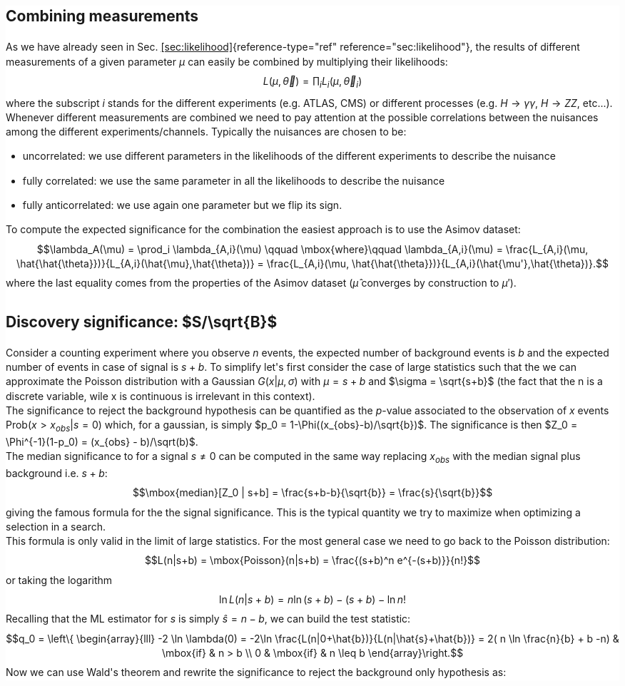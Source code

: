 Combining measurements
----------------------

As we have already seen in
Sec. [\[sec:likelihood\]](#sec:likelihood){reference-type="ref"
reference="sec:likelihood"}, the results of different measurements of a
given parameter $\mu$ can easily be combined by multiplying their
likelihoods: $$L(\mu,\vec{\theta}) = \prod_i L_i(\mu, \vec{\theta}_i)$$
where the subscript $i$ stands for the different experiments (e.g.
ATLAS, CMS) or different processes (e.g. $H\to \gamma\gamma$, $H\to ZZ$,
etc\...).\
Whenever different measurements are combined we need to pay attention at
the possible correlations between the nuisances among the different
experiments/channels. Typically the nuisances are chosen to be:

-   uncorrelated: we use different parameters in the likelihoods of the
    different experiments to describe the nuisance

-   fully correlated: we use the same parameter in all the likelihoods
    to describe the nuisance

-   fully anticorrelated: we use again one parameter but we flip its
    sign.

To compute the expected significance for the combination the easiest
approach is to use the Asimov dataset:
$$\lambda_A(\mu) = \prod_i \lambda_{A,i}(\mu) \qquad \mbox{where}\qquad \lambda_{A,i}(\mu) = \frac{L_{A,i}(\mu, \hat{\hat{\theta}})}{L_{A,i}(\hat{\mu},\hat{\theta})} = \frac{L_{A,i}(\mu, \hat{\hat{\theta}})}{L_{A,i}(\hat{\mu'},\hat{\theta})}.$$
where the last equality comes from the properties of the Asimov dataset
($\hat{\mu}$ converges by construction to $\mu'$).

Discovery significance: $S/\sqrt{B}$
------------------------------------

Consider a counting experiment where you observe $n$ events, the
expected number of background events is $b$ and the expected number of
events in case of signal is $s+b$. To simplify let's first consider the
case of large statistics such that the we can approximate the Poisson
distribution with a Gaussian $G(x|\mu, \sigma)$ with $\mu = s+b$ and
$\sigma = \sqrt{s+b}$ (the fact that the n is a discrete variable, wile
x is continuous is irrelevant in this context).\
The significance to reject the background hypothesis can be quantified
as the $p$-value associated to the observation of $x$ events
Prob$(x>x_{obs} | s = 0)$ which, for a gaussian, is simply
$p_0 = 1-\Phi((x_{obs}-b)/\sqrt{b})$. The significance is then
$Z_0 = \Phi^{-1}(1-p_0) = (x_{obs} - b)/\sqrt(b)$.\
The median significance to for a signal $s\neq0$ can be computed in the
same way replacing $x_{obs}$ with the median signal plus background i.e.
$s+b$:
$$\mbox{median}[Z_0 | s+b] = \frac{s+b-b}{\sqrt{b}} = \frac{s}{\sqrt{b}}$$
giving the famous formula for the the signal significance. This is the
typical quantity we try to maximize when optimizing a selection in a
search.\
This formula is only valid in the limit of large statistics. For the
most general case we need to go back to the Poisson distribution:
$$L(n|s+b) = \mbox{Poisson}(n|s+b) = \frac{(s+b)^n e^{-(s+b)}}{n!}$$ or
taking the logarithm $$\ln L(n|s+b) = n\ln(s+b) -(s+b) -\ln n!$$
Recalling that the ML estimator for $s$ is simply $\hat{s} = n-b$, we
can build the test statistic: $$q_0 = \left\{
            \begin{array}{lll}
                -2 \ln \lambda(0)   = -2\ln \frac{L(n|0+\hat{b})}{L(n|\hat{s}+\hat{b})}  = 2( n \ln \frac{n}{b} + b -n) & \mbox{if} & n > b \\
                0                 & \mbox{if} & n \leq b 
            \end{array}\right.$$ Now we can use Wald's theorem and
rewrite the significance to reject the background only hypothesis as: